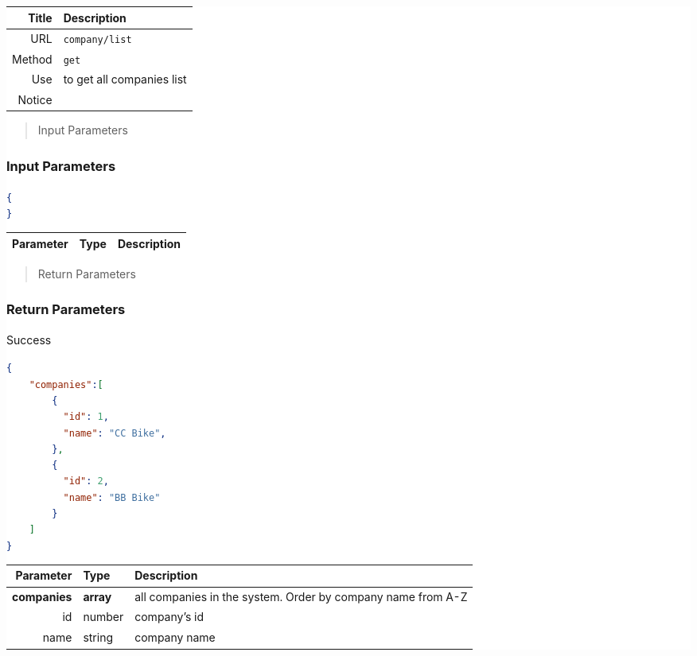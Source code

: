| Title | Description |
| -------: | :---- |
| URL | `company/list` |
| Method | `get` |
| Use | to get all companies list |
| Notice |  |


> Input Parameters

### Input Parameters

```json
{
}
```

| Parameter | Type | Description |
| -------: | :---- | :--- |


> Return Parameters

### Return Parameters

<aside class="success">
Success
</aside>

```json
{
    "companies":[
        {
          "id": 1,
          "name": "CC Bike",
        },
        {
          "id": 2,
          "name": "BB Bike"
        }
    ]
}
```

| Parameter | Type | Description |
| -------: | :---- | :--- |
| **companies** | **array** | all companies in the system. Order by company name from A-Z |
| id | number | company’s id |
| name | string | company name |


